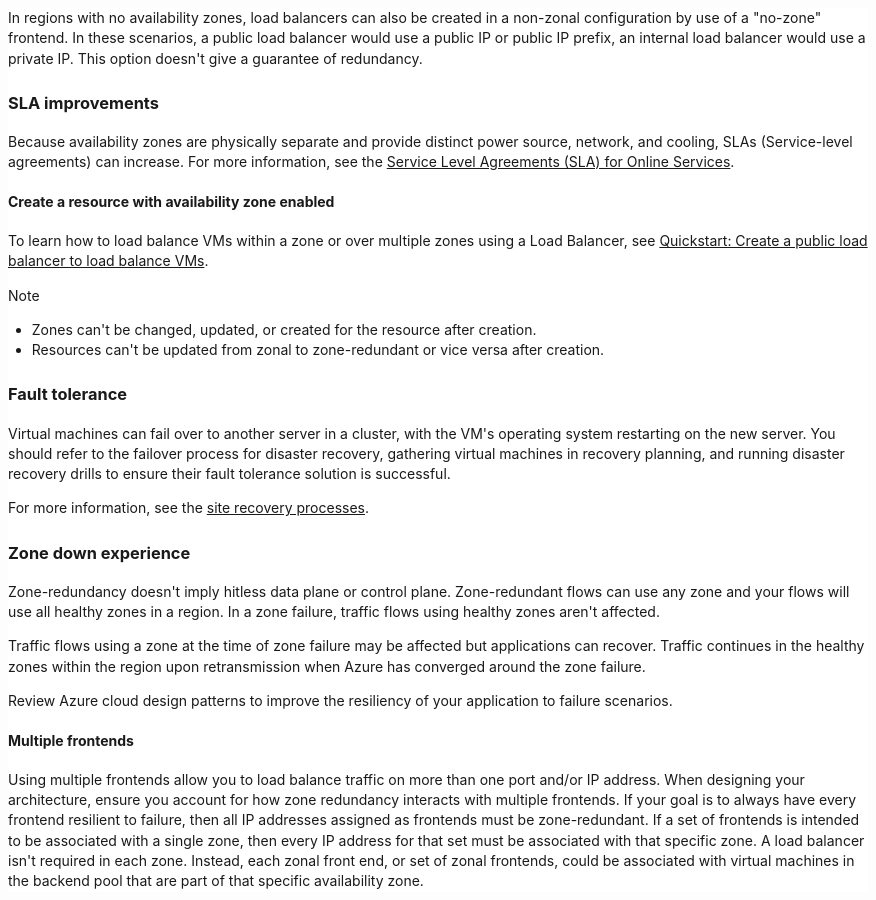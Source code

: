 In regions with no availability zones, load balancers can also be created in a non-zonal configuration by use of a "no-zone" frontend. In these scenarios, a public load balancer would use a public IP or public IP prefix, an internal load balancer would use a private IP. This option doesn't give a guarantee of redundancy. 

### SLA improvements

Because availability zones are physically separate and provide distinct power source, network, and cooling, SLAs (Service-level agreements) can increase. For more information, see the [Service Level Agreements (SLA) for Online Services](https://www.microsoft.com/licensing/docs/view/Service-Level-Agreements-SLA-for-Online-Services?lang=1).

#### Create a resource with availability zone enabled

To learn how to load balance VMs within a zone or over multiple zones using a Load Balancer, see [Quickstart: Create a public load balancer to load balance VMs](/azure/load-balancer/quickstart-load-balancer-standard-public-portal). 


>[!NOTE]
> - Zones can't be changed, updated, or created for the resource after creation.
> - Resources can't be updated from zonal to zone-redundant or vice versa after creation.

### Fault tolerance

Virtual machines can fail over to another server in a cluster, with the VM's operating system restarting on the new server. You should refer to the failover process for disaster recovery, gathering virtual machines in recovery planning, and running disaster recovery drills to ensure their fault tolerance solution is successful.

For more information, see the [site recovery processes](../site-recovery/site-recovery-failover.md#before-you-start).

### Zone down experience

Zone-redundancy doesn't imply hitless data plane or control plane. Zone-redundant flows can use any zone and your flows will use all healthy zones in a region. In a zone failure, traffic flows using healthy zones aren't affected.

Traffic flows using a zone at the time of zone failure may be affected but applications can recover. Traffic continues in the healthy zones within the region upon retransmission when Azure has converged around the zone failure.

Review Azure cloud design patterns to improve the resiliency of your application to failure scenarios.

#### Multiple frontends

Using multiple frontends allow you to load balance traffic on more than one port and/or IP address. When designing your architecture, ensure you account for how zone redundancy interacts with multiple frontends. If your goal is to always have every frontend resilient to failure, then all IP addresses assigned as frontends must be zone-redundant. If a set of frontends is intended to be associated with a single zone, then every IP address for that set must be associated with that specific zone. A load balancer isn't required in each zone. Instead, each zonal front end, or set of zonal frontends, could be associated with virtual machines in the backend pool that are part of that specific availability zone.
